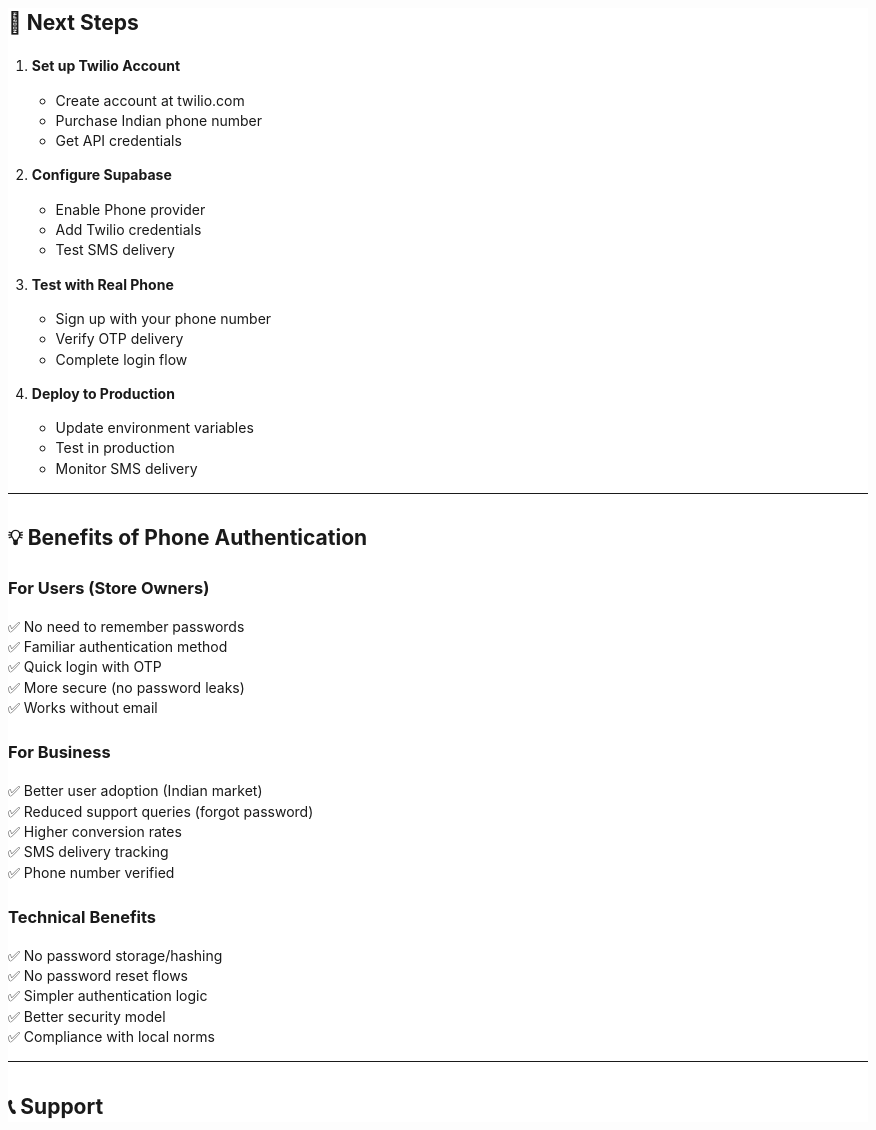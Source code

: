 
## 🎯 Next Steps

1. **Set up Twilio Account**
   - Create account at twilio.com
   - Purchase Indian phone number
   - Get API credentials

2. **Configure Supabase**
   - Enable Phone provider
   - Add Twilio credentials
   - Test SMS delivery

3. **Test with Real Phone**
   - Sign up with your phone number
   - Verify OTP delivery
   - Complete login flow

4. **Deploy to Production**
   - Update environment variables
   - Test in production
   - Monitor SMS delivery

---

## 💡 Benefits of Phone Authentication

### For Users (Store Owners)
✅ No need to remember passwords  
✅ Familiar authentication method  
✅ Quick login with OTP  
✅ More secure (no password leaks)  
✅ Works without email  

### For Business
✅ Better user adoption (Indian market)  
✅ Reduced support queries (forgot password)  
✅ Higher conversion rates  
✅ SMS delivery tracking  
✅ Phone number verified  

### Technical Benefits
✅ No password storage/hashing  
✅ No password reset flows  
✅ Simpler authentication logic  
✅ Better security model  
✅ Compliance with local norms  

---

## 📞 Support
